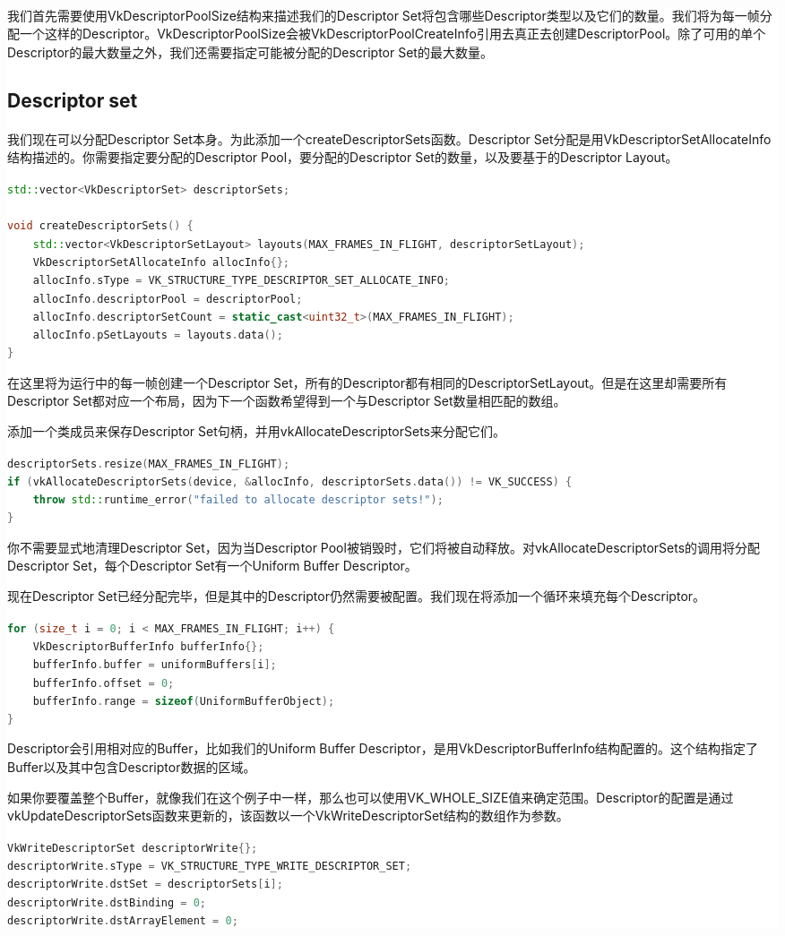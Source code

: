 我们首先需要使用VkDescriptorPoolSize结构来描述我们的Descriptor Set将包含哪些Descriptor类型以及它们的数量。我们将为每一帧分配一个这样的Descriptor。VkDescriptorPoolSize会被VkDescriptorPoolCreateInfo引用去真正去创建DescriptorPool。除了可用的单个Descriptor的最大数量之外，我们还需要指定可能被分配的Descriptor Set的最大数量。

## **Descriptor set**

我们现在可以分配Descriptor Set本身。为此添加一个createDescriptorSets函数。Descriptor Set分配是用VkDescriptorSetAllocateInfo结构描述的。你需要指定要分配的Descriptor Pool，要分配的Descriptor Set的数量，以及要基于的Descriptor Layout。

```cpp
std::vector<VkDescriptorSet> descriptorSets;

void createDescriptorSets() {
    std::vector<VkDescriptorSetLayout> layouts(MAX_FRAMES_IN_FLIGHT, descriptorSetLayout);
    VkDescriptorSetAllocateInfo allocInfo{};
    allocInfo.sType = VK_STRUCTURE_TYPE_DESCRIPTOR_SET_ALLOCATE_INFO;
    allocInfo.descriptorPool = descriptorPool;
    allocInfo.descriptorSetCount = static_cast<uint32_t>(MAX_FRAMES_IN_FLIGHT);
    allocInfo.pSetLayouts = layouts.data();
}
```

在这里将为运行中的每一帧创建一个Descriptor Set，所有的Descriptor都有相同的DescriptorSetLayout。但是在这里却需要所有Descriptor Set都对应一个布局，因为下一个函数希望得到一个与Descriptor Set数量相匹配的数组。

添加一个类成员来保存Descriptor Set句柄，并用vkAllocateDescriptorSets来分配它们。

```cpp
descriptorSets.resize(MAX_FRAMES_IN_FLIGHT);
if (vkAllocateDescriptorSets(device, &allocInfo, descriptorSets.data()) != VK_SUCCESS) {
    throw std::runtime_error("failed to allocate descriptor sets!");
}
```

你不需要显式地清理Descriptor Set，因为当Descriptor Pool被销毁时，它们将被自动释放。对vkAllocateDescriptorSets的调用将分配Descriptor Set，每个Descriptor Set有一个Uniform Buffer Descriptor。

现在Descriptor Set已经分配完毕，但是其中的Descriptor仍然需要被配置。我们现在将添加一个循环来填充每个Descriptor。

```cpp
for (size_t i = 0; i < MAX_FRAMES_IN_FLIGHT; i++) {
    VkDescriptorBufferInfo bufferInfo{};
    bufferInfo.buffer = uniformBuffers[i];
    bufferInfo.offset = 0;
    bufferInfo.range = sizeof(UniformBufferObject);
}
```

Descriptor会引用相对应的Buffer，比如我们的Uniform Buffer Descriptor，是用VkDescriptorBufferInfo结构配置的。这个结构指定了Buffer以及其中包含Descriptor数据的区域。

如果你要覆盖整个Buffer，就像我们在这个例子中一样，那么也可以使用VK_WHOLE_SIZE值来确定范围。Descriptor的配置是通过vkUpdateDescriptorSets函数来更新的，该函数以一个VkWriteDescriptorSet结构的数组作为参数。

```cpp
VkWriteDescriptorSet descriptorWrite{};
descriptorWrite.sType = VK_STRUCTURE_TYPE_WRITE_DESCRIPTOR_SET;
descriptorWrite.dstSet = descriptorSets[i];
descriptorWrite.dstBinding = 0;
descriptorWrite.dstArrayElement = 0;
```
